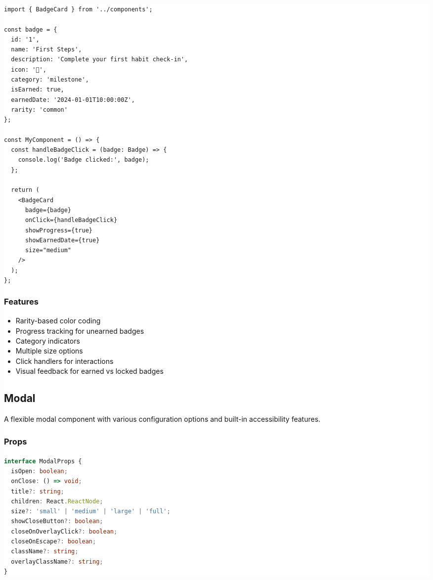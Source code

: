 ```tsx
import { BadgeCard } from '../components';

const badge = {
  id: '1',
  name: 'First Steps',
  description: 'Complete your first habit check-in',
  icon: '👣',
  category: 'milestone',
  isEarned: true,
  earnedDate: '2024-01-01T10:00:00Z',
  rarity: 'common'
};

const MyComponent = () => {
  const handleBadgeClick = (badge: Badge) => {
    console.log('Badge clicked:', badge);
  };

  return (
    <BadgeCard
      badge={badge}
      onClick={handleBadgeClick}
      showProgress={true}
      showEarnedDate={true}
      size="medium"
    />
  );
};
```

### Features

- Rarity-based color coding
- Progress tracking for unearned badges
- Category indicators
- Multiple size options
- Click handlers for interactions
- Visual feedback for earned vs locked badges

## Modal

A flexible modal component with various configuration options and built-in accessibility features.

### Props

```typescript
interface ModalProps {
  isOpen: boolean;
  onClose: () => void;
  title?: string;
  children: React.ReactNode;
  size?: 'small' | 'medium' | 'large' | 'full';
  showCloseButton?: boolean;
  closeOnOverlayClick?: boolean;
  closeOnEscape?: boolean;
  className?: string;
  overlayClassName?: string;
}
```
